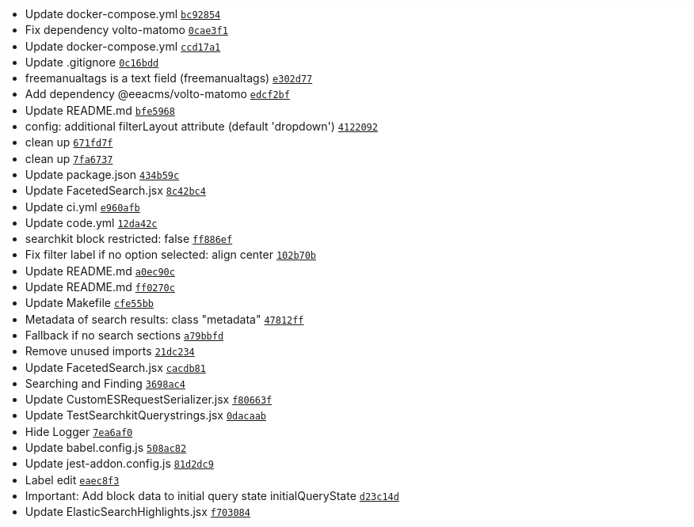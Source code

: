 - Update docker-compose.yml [`bc92854`](https://github.com/rohberg/volto-searchkit-block/commit/bc92854930a5bb9aa7cb53c573dce21d14eabea4)
- Fix dependency volto-matomo [`0cae3f1`](https://github.com/rohberg/volto-searchkit-block/commit/0cae3f1da744de20d52e812adcb0beea9625d543)
- Update docker-compose.yml [`ccd17a1`](https://github.com/rohberg/volto-searchkit-block/commit/ccd17a110fe024b1eee752da5b636f8be0dc4537)
- Update .gitignore [`0c16bdd`](https://github.com/rohberg/volto-searchkit-block/commit/0c16bdd317f7caf25f3d4282ee7dfae26cd31304)
- freemanualtags is a text field (freemanualtags) [`e302d77`](https://github.com/rohberg/volto-searchkit-block/commit/e302d779351bd8a7d640945b146174a127fcf298)
- Add dependency @eeacms/volto-matomo [`edcf2bf`](https://github.com/rohberg/volto-searchkit-block/commit/edcf2bfd00913bd91245999e165effa68dd1ba85)
- Update README.md [`bfe5968`](https://github.com/rohberg/volto-searchkit-block/commit/bfe5968e094e1101be26b8110132678e3a963d23)
- config: additional filterLayout attribute (default 'dropdown') [`4122092`](https://github.com/rohberg/volto-searchkit-block/commit/412209278b8e620d730be80f96ea7807c149c409)
- clean up [`671fd7f`](https://github.com/rohberg/volto-searchkit-block/commit/671fd7fd261c2573e8095eff3941ffa0484a5792)
- clean up [`7fa6737`](https://github.com/rohberg/volto-searchkit-block/commit/7fa6737d311cc6f64b93a900f43dfa4b21e9111f)
- Update package.json [`434b59c`](https://github.com/rohberg/volto-searchkit-block/commit/434b59cee8a1dcf1c5a8811825280199b2337c2d)
- Update FacetedSearch.jsx [`8c42bc4`](https://github.com/rohberg/volto-searchkit-block/commit/8c42bc4480f488dadac9bd25f0f41c5eabe3edae)
- Update ci.yml [`e960afb`](https://github.com/rohberg/volto-searchkit-block/commit/e960afb1cf750923e3d51748826e9410a19e7666)
- Update code.yml [`12da42c`](https://github.com/rohberg/volto-searchkit-block/commit/12da42cbf968e0710aa612019636e520775980a5)
- searchkit block restricted: false [`ff886ef`](https://github.com/rohberg/volto-searchkit-block/commit/ff886efc40dd9fe9c6dcae1cd8311befa642faff)
- Fix filter label if no option selected: align center [`102b70b`](https://github.com/rohberg/volto-searchkit-block/commit/102b70bee0f798d80f8529c3b14cd69c8c0bf74e)
- Update README.md [`a0ec90c`](https://github.com/rohberg/volto-searchkit-block/commit/a0ec90c4484e52bc14ef73a96b76dd6f330b636b)
- Update README.md [`ff0270c`](https://github.com/rohberg/volto-searchkit-block/commit/ff0270cf6b04a400b6f798ef5c39028d0fb82acd)
- Update Makefile [`cfe55bb`](https://github.com/rohberg/volto-searchkit-block/commit/cfe55bb695a42d6cebaca293256ddee8b2e60878)
- Metadata of search results: class "metadata" [`47812ff`](https://github.com/rohberg/volto-searchkit-block/commit/47812ffaa8900a72033ace85a6ad2c1ccb55bdf4)
- Fallback if no search sections [`a79bbfd`](https://github.com/rohberg/volto-searchkit-block/commit/a79bbfdf0c842043c58b0d6b39d7fefc05c66ca6)
- Remove unused imports [`21dc234`](https://github.com/rohberg/volto-searchkit-block/commit/21dc2341ca9d9eff8e6e3ff40023a3b8d4520e52)
- Update FacetedSearch.jsx [`cacdb81`](https://github.com/rohberg/volto-searchkit-block/commit/cacdb81a95924b753d97da275df096b54f474a5d)
- Searching and Finding [`3698ac4`](https://github.com/rohberg/volto-searchkit-block/commit/3698ac4c0a6dbd6ef4c795e10ab91a905cb7e143)
- Update CustomESRequestSerializer.jsx [`f80663f`](https://github.com/rohberg/volto-searchkit-block/commit/f80663f7eda7eff4291ef8f4d2f9bfffbc05583f)
- Update TestSearchkitQuerystrings.jsx [`0dacaab`](https://github.com/rohberg/volto-searchkit-block/commit/0dacaaba1b2b76e6ff5897bd036102f00b29a3e0)
- Hide Logger [`7ea6af0`](https://github.com/rohberg/volto-searchkit-block/commit/7ea6af0da653bcbdc115dbf73d189ea5b296ac6d)
- Update babel.config.js [`508ac82`](https://github.com/rohberg/volto-searchkit-block/commit/508ac82072ed613eb309a0022c22d4082cffe259)
- Update jest-addon.config.js [`81d2dc9`](https://github.com/rohberg/volto-searchkit-block/commit/81d2dc9eb36763bc32c4701f15bd6b70649561fd)
- Label edit [`eaec8f3`](https://github.com/rohberg/volto-searchkit-block/commit/eaec8f32d9f7fcaffb23e844e46a9e6ff9af1e48)
- Important: Add block data to initial query state initialQueryState [`d23c14d`](https://github.com/rohberg/volto-searchkit-block/commit/d23c14d17bd702a2825a76f81e46a86893d12d7d)
- Update ElasticSearchHighlights.jsx [`f703084`](https://github.com/rohberg/volto-searchkit-block/commit/f7030841b12135a2d86f6e22af61169fda2a1f57)